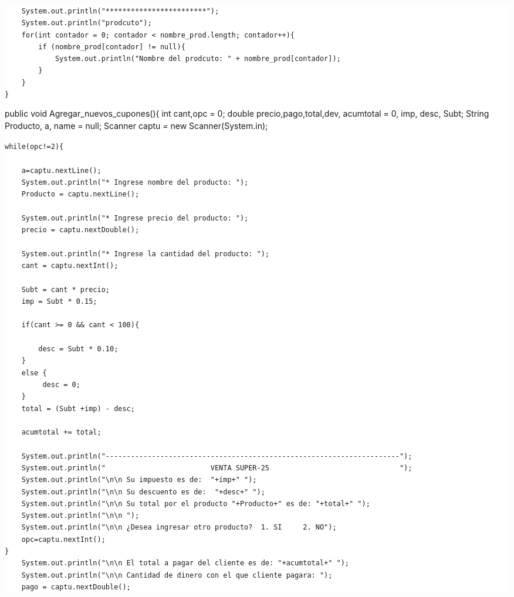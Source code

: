 
        System.out.println("************************");
        System.out.println("prodcuto");
        for(int contador = 0; contador < nombre_prod.length; contador++){
            if (nombre_prod[contador] != null){
                System.out.println("Nombre del prodcuto: " + nombre_prod[contador]);
            }
        }
    }

   

public void Agregar_nuevos_cupones(){
    int cant,opc = 0;
    double precio,pago,total,dev, acumtotal = 0, imp, desc, Subt;
    String  Producto, a, name = null;
    Scanner captu = new Scanner(System.in);
    
    while(opc!=2){
        
        a=captu.nextLine();
        System.out.println("* Ingrese nombre del producto: ");
        Producto = captu.nextLine();
        
        System.out.println("* Ingrese precio del producto: ");
        precio = captu.nextDouble();
        
        System.out.println("* Ingrese la cantidad del producto: ");
        cant = captu.nextInt();
        
        Subt = cant * precio;
        imp = Subt * 0.15;
        
        if(cant >= 0 && cant < 100){
            
            desc = Subt * 0.10;
        }
        else {
             desc = 0;
        }
        total = (Subt +imp) - desc;
       
        acumtotal += total;
    
        System.out.println("----------------------------------------------------------------------");
        System.out.println("                         VENTA SUPER-25                               ");
        System.out.println("\n\n Su impuesto es de:  "+imp+" ");
        System.out.println("\n\n Su descuento es de:  "+desc+" ");
        System.out.println("\n\n Su total por el producto "+Producto+" es de: "+total+" ");
        System.out.println("\n\n ");
        System.out.println("\n\n ¿Desea ingresar otro producto?  1. SI     2. NO");
        opc=captu.nextInt();
    }
        System.out.println("\n\n El total a pagar del cliente es de: "+acumtotal+" ");
        System.out.println("\n\n Cantidad de dinero con el que cliente pagara: ");
        pago = captu.nextDouble();
        